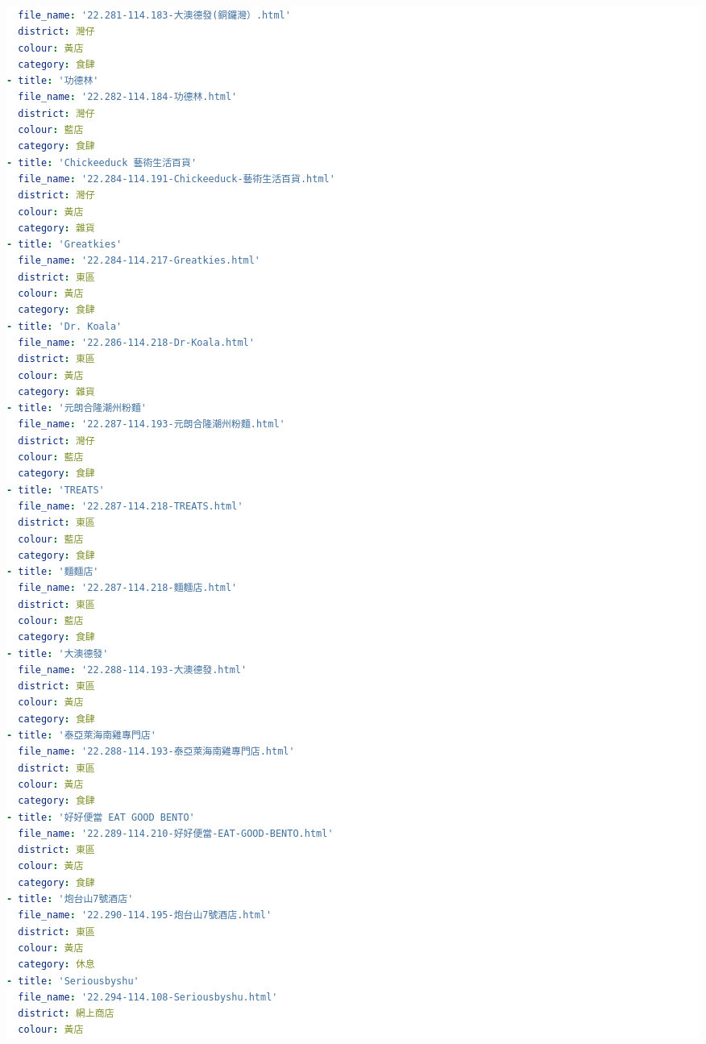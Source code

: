```yaml
  file_name: '22.281-114.183-大澳德發(銅鑼灣）.html'
  district: 灣仔
  colour: 黃店
  category: 食肆
- title: '功德林'
  file_name: '22.282-114.184-功德林.html'
  district: 灣仔
  colour: 藍店
  category: 食肆
- title: 'Chickeeduck 藝術生活百貨'
  file_name: '22.284-114.191-Chickeeduck-藝術生活百貨.html'
  district: 灣仔
  colour: 黃店
  category: 雜貨
- title: 'Greatkies'
  file_name: '22.284-114.217-Greatkies.html'
  district: 東區
  colour: 黃店
  category: 食肆
- title: 'Dr. Koala'
  file_name: '22.286-114.218-Dr-Koala.html'
  district: 東區
  colour: 黃店
  category: 雜貨
- title: '元朗合隆潮州粉麵'
  file_name: '22.287-114.193-元朗合隆潮州粉麵.html'
  district: 灣仔
  colour: 藍店
  category: 食肆
- title: 'TREATS'
  file_name: '22.287-114.218-TREATS.html'
  district: 東區
  colour: 藍店
  category: 食肆
- title: '麵麵店'
  file_name: '22.287-114.218-麵麵店.html'
  district: 東區
  colour: 藍店
  category: 食肆
- title: '大澳德發'
  file_name: '22.288-114.193-大澳德發.html'
  district: 東區
  colour: 黃店
  category: 食肆
- title: '泰亞萊海南雞專門店'
  file_name: '22.288-114.193-泰亞萊海南雞專門店.html'
  district: 東區
  colour: 黃店
  category: 食肆
- title: '好好便當 EAT GOOD BENTO'
  file_name: '22.289-114.210-好好便當-EAT-GOOD-BENTO.html'
  district: 東區
  colour: 黃店
  category: 食肆
- title: '炮台山7號酒店'
  file_name: '22.290-114.195-炮台山7號酒店.html'
  district: 東區
  colour: 黃店
  category: 休息
- title: 'Seriousbyshu'
  file_name: '22.294-114.108-Seriousbyshu.html'
  district: 網上商店
  colour: 黃店
```